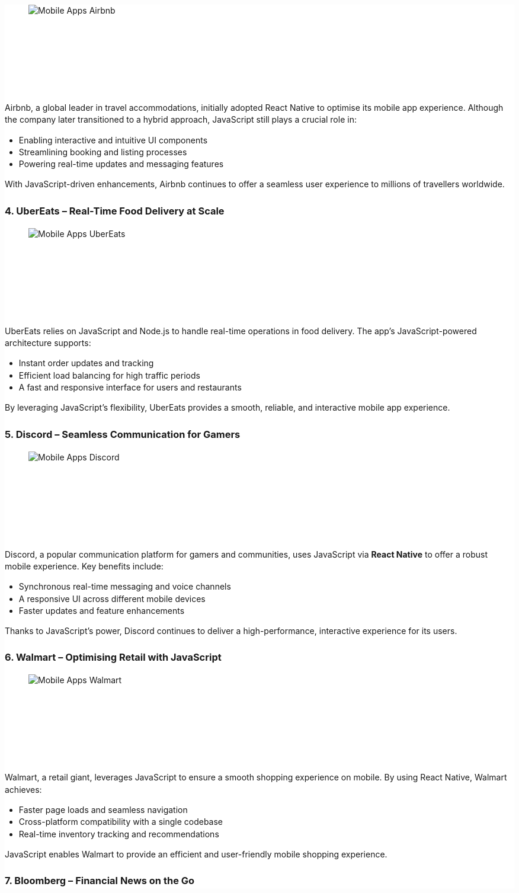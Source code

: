 <figure class="wp-block-image size-large"><img alt="Mobile Apps Airbnb" class="wp-image-1115" decoding="async" height="683" loading="lazy" sizes="auto, (max-width: 1024px) 100vw, 1024px" src="https://www.devcentrehouse.eu/blogs/wp-content/uploads/2025/03/fttos7vfpui-1024x683.jpg" srcset="https://www.devcentrehouse.eu/blogs/wp-content/uploads/2025/03/fttos7vfpui-1024x683.jpg 1024w, https://www.devcentrehouse.eu/blogs/wp-content/uploads/2025/03/fttos7vfpui-300x200.jpg 300w, https://www.devcentrehouse.eu/blogs/wp-content/uploads/2025/03/fttos7vfpui-768x512.jpg 768w, https://www.devcentrehouse.eu/blogs/wp-content/uploads/2025/03/fttos7vfpui-1536x1024.jpg 1536w, https://www.devcentrehouse.eu/blogs/wp-content/uploads/2025/03/fttos7vfpui.jpg 1600w" width="1024"/></figure>
<p>Airbnb, a global leader in travel accommodations, initially adopted React Native to optimise its mobile app experience. Although the company later transitioned to a hybrid approach, JavaScript still plays a crucial role in:</p>
<ul class="wp-block-list">
<li>Enabling interactive and intuitive UI components</li>
<li>Streamlining booking and listing processes</li>
<li>Powering real-time updates and messaging features</li>
</ul>
<p>With JavaScript-driven enhancements, Airbnb continues to offer a seamless user experience to millions of travellers worldwide.</p>
<h3 class="wp-block-heading"><strong>4. UberEats – Real-Time Food Delivery at Scale</strong></h3>
<figure class="wp-block-image size-large"><img alt="Mobile Apps UberEats" class="wp-image-1116" decoding="async" height="576" loading="lazy" sizes="auto, (max-width: 1024px) 100vw, 1024px" src="https://www.devcentrehouse.eu/blogs/wp-content/uploads/2025/03/od_jhesgljm-1024x576.jpg" srcset="https://www.devcentrehouse.eu/blogs/wp-content/uploads/2025/03/od_jhesgljm-1024x576.jpg 1024w, https://www.devcentrehouse.eu/blogs/wp-content/uploads/2025/03/od_jhesgljm-300x169.jpg 300w, https://www.devcentrehouse.eu/blogs/wp-content/uploads/2025/03/od_jhesgljm-768x432.jpg 768w, https://www.devcentrehouse.eu/blogs/wp-content/uploads/2025/03/od_jhesgljm-1536x864.jpg 1536w, https://www.devcentrehouse.eu/blogs/wp-content/uploads/2025/03/od_jhesgljm.jpg 1600w" width="1024"/></figure>
<p>UberEats relies on JavaScript and Node.js to handle real-time operations in food delivery. The app’s JavaScript-powered architecture supports:</p>
<ul class="wp-block-list">
<li>Instant order updates and tracking</li>
<li>Efficient load balancing for high traffic periods</li>
<li>A fast and responsive interface for users and restaurants</li>
</ul>
<p>By leveraging JavaScript’s flexibility, UberEats provides a smooth, reliable, and interactive mobile app experience.</p>
<h3 class="wp-block-heading"><strong>5. Discord – Seamless Communication for Gamers</strong></h3>
<figure class="wp-block-image size-large"><img alt="Mobile Apps Discord" class="wp-image-1117" decoding="async" height="768" loading="lazy" sizes="auto, (max-width: 1024px) 100vw, 1024px" src="https://www.devcentrehouse.eu/blogs/wp-content/uploads/2025/03/sifcjhruwpm-1024x768.jpg" srcset="https://www.devcentrehouse.eu/blogs/wp-content/uploads/2025/03/sifcjhruwpm-1024x768.jpg 1024w, https://www.devcentrehouse.eu/blogs/wp-content/uploads/2025/03/sifcjhruwpm-300x225.jpg 300w, https://www.devcentrehouse.eu/blogs/wp-content/uploads/2025/03/sifcjhruwpm-768x576.jpg 768w, https://www.devcentrehouse.eu/blogs/wp-content/uploads/2025/03/sifcjhruwpm-1536x1152.jpg 1536w, https://www.devcentrehouse.eu/blogs/wp-content/uploads/2025/03/sifcjhruwpm.jpg 1600w" width="1024"/></figure>
<p>Discord, a popular communication platform for gamers and communities, uses JavaScript via <strong>React Native</strong> to offer a robust mobile experience. Key benefits include:</p>
<ul class="wp-block-list">
<li>Synchronous real-time messaging and voice channels</li>
<li>A responsive UI across different mobile devices</li>
<li>Faster updates and feature enhancements</li>
</ul>
<p>Thanks to JavaScript’s power, Discord continues to deliver a high-performance, interactive experience for its users.</p>
<h3 class="wp-block-heading"><strong>6. Walmart – Optimising Retail with JavaScript</strong></h3>
<figure class="wp-block-image size-large"><img alt="Mobile Apps Walmart" class="wp-image-1118" decoding="async" height="654" loading="lazy" sizes="auto, (max-width: 1024px) 100vw, 1024px" src="https://www.devcentrehouse.eu/blogs/wp-content/uploads/2025/03/ncjnlwnvya4-1024x654.jpg" srcset="https://www.devcentrehouse.eu/blogs/wp-content/uploads/2025/03/ncjnlwnvya4-1024x654.jpg 1024w, https://www.devcentrehouse.eu/blogs/wp-content/uploads/2025/03/ncjnlwnvya4-300x192.jpg 300w, https://www.devcentrehouse.eu/blogs/wp-content/uploads/2025/03/ncjnlwnvya4-768x491.jpg 768w, https://www.devcentrehouse.eu/blogs/wp-content/uploads/2025/03/ncjnlwnvya4-1536x981.jpg 1536w, https://www.devcentrehouse.eu/blogs/wp-content/uploads/2025/03/ncjnlwnvya4.jpg 1600w" width="1024"/></figure>
<p>Walmart, a retail giant, leverages JavaScript to ensure a smooth shopping experience on mobile. By using React Native, Walmart achieves:</p>
<ul class="wp-block-list">
<li>Faster page loads and seamless navigation</li>
<li>Cross-platform compatibility with a single codebase</li>
<li>Real-time inventory tracking and recommendations</li>
</ul>
<p>JavaScript enables Walmart to provide an efficient and user-friendly mobile shopping experience.</p>
<h3 class="wp-block-heading"><strong>7. Bloomberg – Financial News on the Go</strong></h3>